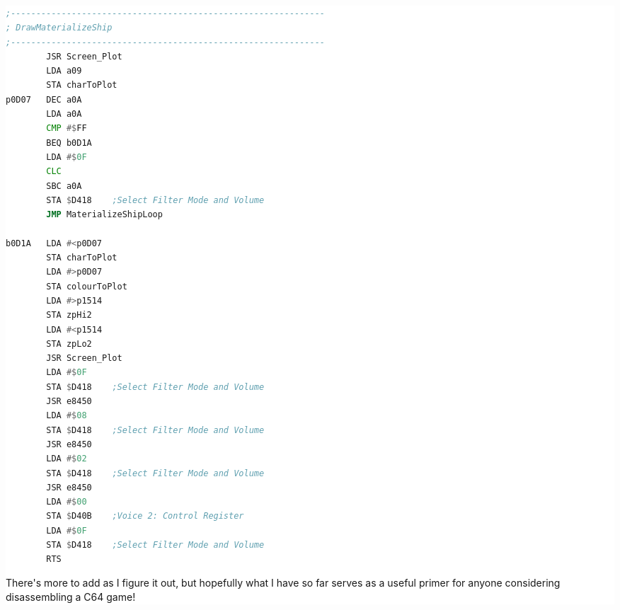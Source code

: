 ```asm
;--------------------------------------------------------------
; DrawMaterializeShip                                          
;--------------------------------------------------------------
        JSR Screen_Plot                                        
        LDA a09                                                
        STA charToPlot                                         
p0D07   DEC a0A                                                
        LDA a0A                                                
        CMP #$FF                                               
        BEQ b0D1A                                              
        LDA #$0F                                               
        CLC                                                    
        SBC a0A                                                
        STA $D418    ;Select Filter Mode and Volume            
        JMP MaterializeShipLoop                                
                                                               
b0D1A   LDA #<p0D07                                            
        STA charToPlot                                         
        LDA #>p0D07                                            
        STA colourToPlot                                       
        LDA #>p1514                                            
        STA zpHi2                                              
        LDA #<p1514                                            
        STA zpLo2                                              
        JSR Screen_Plot                                        
        LDA #$0F                                               
        STA $D418    ;Select Filter Mode and Volume            
        JSR e8450                                              
        LDA #$08                                               
        STA $D418    ;Select Filter Mode and Volume            
        JSR e8450                                              
        LDA #$02                                               
        STA $D418    ;Select Filter Mode and Volume            
        JSR e8450                                              
        LDA #$00                                               
        STA $D40B    ;Voice 2: Control Register                
        LDA #$0F                                               
        STA $D418    ;Select Filter Mode and Volume            
        RTS                                                                                                                
```

There's more to add as I figure it out, but hopefully what I have so far serves as a useful primer for anyone considering disassembling a C64 game!

[Python script]:https://github.com/mwenge/gridrunner/blob/master/ConvertCharSetToBinary.py
[C64 CharSet]:https://www.c64-wiki.com/wiki/Character_set
[CBM Prg Studio]:https://www.ajordison.co.uk/
[6502 tutorial]:https://skilldrick.github.io/easy6502/
[6502 opcodes]:http://www.6502.org/tutorials/6502opcodes.html
[C64 memory map]:https://www.c64-wiki.com/wiki/Memory_Map
[C64 wiki]:https://www.c64-wiki.com/wiki/Memory_Map#Cartridge_ROM
[Infiltrator]:https://csdb.dk/release/?id=100129
[Regenerator]:https://www.c64brain.com/tools/commodore-64-regenerator-1-7/



[Attack of the Mutant Camels]: https://github.com/C64-Mark/Attack-of-the-Mutant-Camels
[this interview with Beta]: https://b3ta.com/interview/jeffminter/